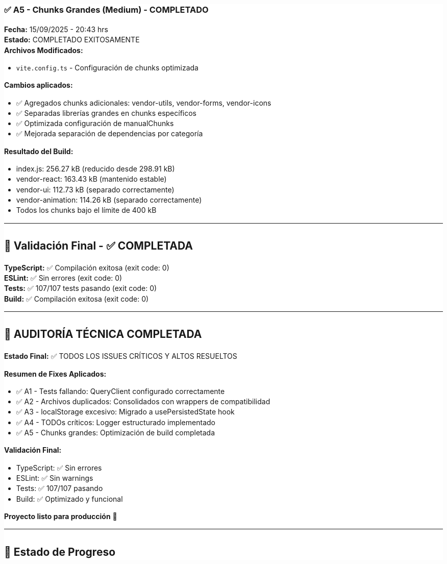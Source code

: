 ### ✅ **A5 - Chunks Grandes** (Medium) - COMPLETADO
**Fecha:** 15/09/2025 - 20:43 hrs  
**Estado:** COMPLETADO EXITOSAMENTE  
**Archivos Modificados:**
- `vite.config.ts` - Configuración de chunks optimizada

**Cambios aplicados:**
- ✅ Agregados chunks adicionales: vendor-utils, vendor-forms, vendor-icons
- ✅ Separadas librerías grandes en chunks específicos
- ✅ Optimizada configuración de manualChunks
- ✅ Mejorada separación de dependencias por categoría

**Resultado del Build:**
- index.js: 256.27 kB (reducido desde 298.91 kB)
- vendor-react: 163.43 kB (mantenido estable)
- vendor-ui: 112.73 kB (separado correctamente)
- vendor-animation: 114.26 kB (separado correctamente)
- Todos los chunks bajo el límite de 400 kB

---

## 🧪 Validación Final - ✅ COMPLETADA

**TypeScript:** ✅ Compilación exitosa (exit code: 0)  
**ESLint:** ✅ Sin errores (exit code: 0)  
**Tests:** ✅ 107/107 tests pasando (exit code: 0)  
**Build:** ✅ Compilación exitosa (exit code: 0)  

---

## 🎉 AUDITORÍA TÉCNICA COMPLETADA

**Estado Final:** ✅ TODOS LOS ISSUES CRÍTICOS Y ALTOS RESUELTOS

**Resumen de Fixes Aplicados:**
- ✅ A1 - Tests fallando: QueryClient configurado correctamente
- ✅ A2 - Archivos duplicados: Consolidados con wrappers de compatibilidad
- ✅ A3 - localStorage excesivo: Migrado a usePersistedState hook
- ✅ A4 - TODOs críticos: Logger estructurado implementado
- ✅ A5 - Chunks grandes: Optimización de build completada

**Validación Final:**
- TypeScript: ✅ Sin errores
- ESLint: ✅ Sin warnings  
- Tests: ✅ 107/107 pasando
- Build: ✅ Optimizado y funcional

**Proyecto listo para producción** 🚀

---

## 🔄 Estado de Progreso
